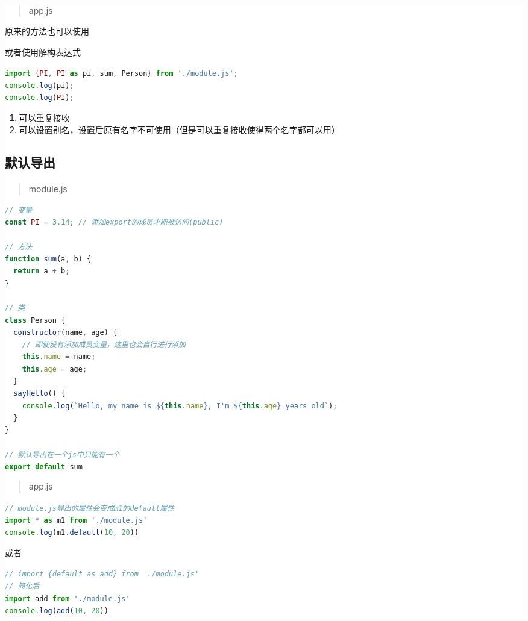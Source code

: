 > app.js

原来的方法也可以使用

或者使用解构表达式

```JavaScript
import {PI, PI as pi, sum, Person} from './module.js';
console.log(pi);
console.log(PI);
```

1. 可以重复接收
2. 可以设置别名，设置后原有名字不可使用（但是可以重复接收使得两个名字都可以用）

## 默认导出

> module.js

```JavaScript
// 变量
const PI = 3.14; // 添加export的成员才能被访问(public)

// 方法
function sum(a, b) {
  return a + b;
}

// 类
class Person {
  constructor(name, age) {
    // 即使没有添加成员变量，这里也会自行进行添加
    this.name = name;
    this.age = age;
  }
  sayHello() {
    console.log(`Hello, my name is ${this.name}, I'm ${this.age} years old`);
  }
}

// 默认导出在一个js中只能有一个
export default sum
```

> app.js

```JavaScript
// module.js导出的属性会变成m1的default属性
import * as m1 from './module.js'
console.log(m1.default(10, 20))
```

或者

```JavaScript
// import {default as add} from './module.js'
// 简化后
import add from './module.js'
console.log(add(10, 20))
```

